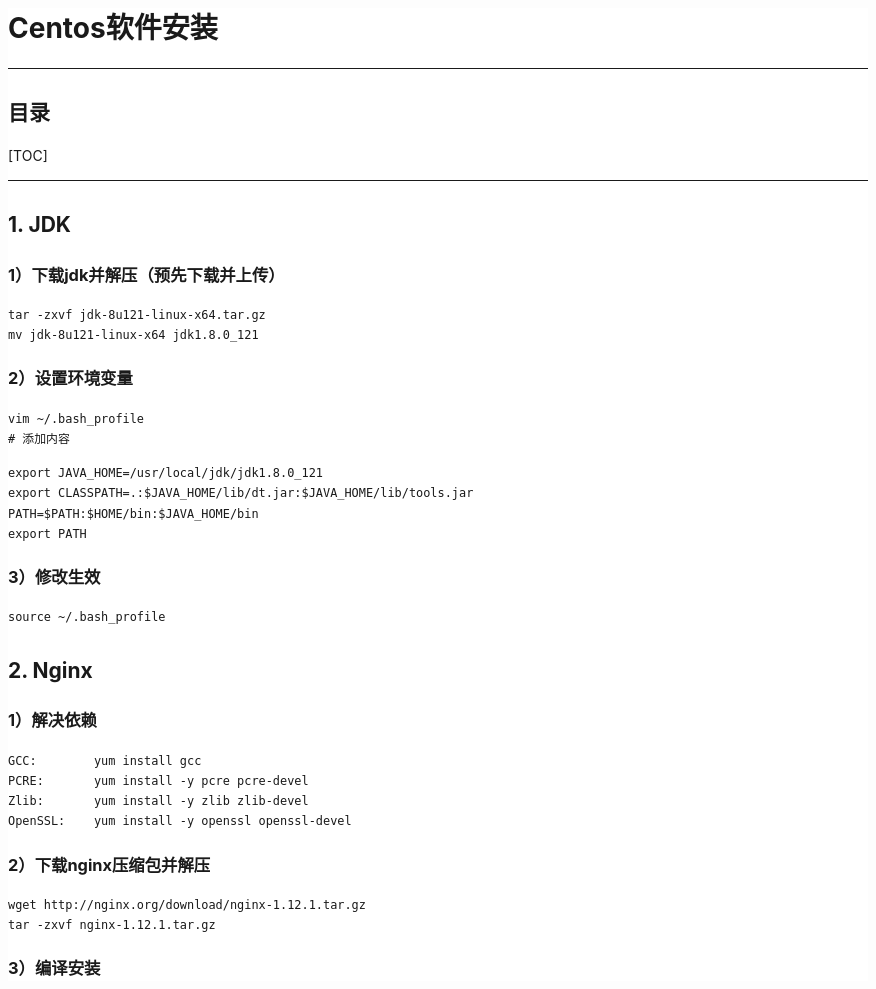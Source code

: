# Centos软件安装

***

## 目录

[TOC]

***

## 1. JDK

### 1）下载jdk并解压（预先下载并上传）

    tar -zxvf jdk-8u121-linux-x64.tar.gz
    mv jdk-8u121-linux-x64 jdk1.8.0_121

### 2）设置环境变量

    vim ~/.bash_profile
    # 添加内容
```
export JAVA_HOME=/usr/local/jdk/jdk1.8.0_121
export CLASSPATH=.:$JAVA_HOME/lib/dt.jar:$JAVA_HOME/lib/tools.jar
PATH=$PATH:$HOME/bin:$JAVA_HOME/bin
export PATH
```

### 3）修改生效

    source ~/.bash_profile
	
## 2. Nginx

### 1）解决依赖

    GCC:        yum install gcc
    PCRE:       yum install -y pcre pcre-devel
    Zlib:       yum install -y zlib zlib-devel
    OpenSSL:    yum install -y openssl openssl-devel

### 2）下载nginx压缩包并解压

    wget http://nginx.org/download/nginx-1.12.1.tar.gz
    tar -zxvf nginx-1.12.1.tar.gz

### 3）编译安装
